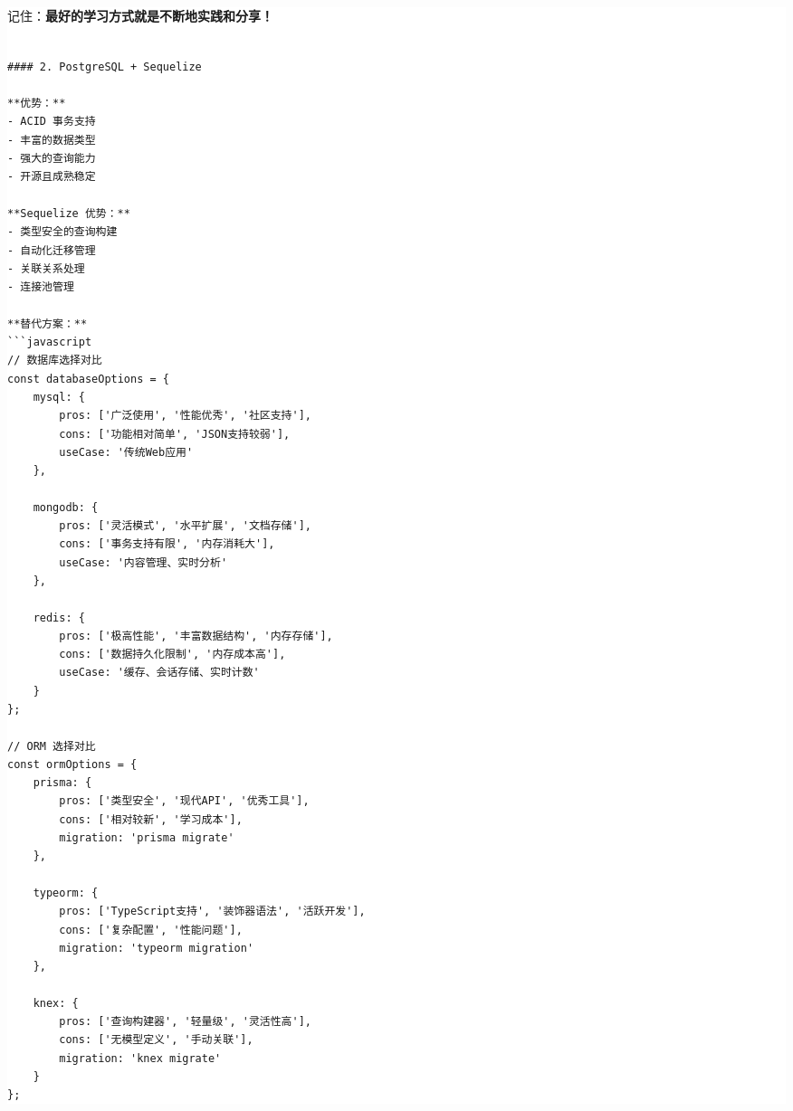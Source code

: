 记住：**最好的学习方式就是不断地实践和分享！**
```

#### 2. PostgreSQL + Sequelize

**优势：**
- ACID 事务支持
- 丰富的数据类型
- 强大的查询能力
- 开源且成熟稳定

**Sequelize 优势：**
- 类型安全的查询构建
- 自动化迁移管理
- 关联关系处理
- 连接池管理

**替代方案：**
```javascript
// 数据库选择对比
const databaseOptions = {
    mysql: {
        pros: ['广泛使用', '性能优秀', '社区支持'],
        cons: ['功能相对简单', 'JSON支持较弱'],
        useCase: '传统Web应用'
    },
    
    mongodb: {
        pros: ['灵活模式', '水平扩展', '文档存储'],
        cons: ['事务支持有限', '内存消耗大'],
        useCase: '内容管理、实时分析'
    },
    
    redis: {
        pros: ['极高性能', '丰富数据结构', '内存存储'],
        cons: ['数据持久化限制', '内存成本高'],
        useCase: '缓存、会话存储、实时计数'
    }
};

// ORM 选择对比
const ormOptions = {
    prisma: {
        pros: ['类型安全', '现代API', '优秀工具'],
        cons: ['相对较新', '学习成本'],
        migration: 'prisma migrate'
    },
    
    typeorm: {
        pros: ['TypeScript支持', '装饰器语法', '活跃开发'],
        cons: ['复杂配置', '性能问题'],
        migration: 'typeorm migration'
    },
    
    knex: {
        pros: ['查询构建器', '轻量级', '灵活性高'],
        cons: ['无模型定义', '手动关联'],
        migration: 'knex migrate'
    }
};
```
